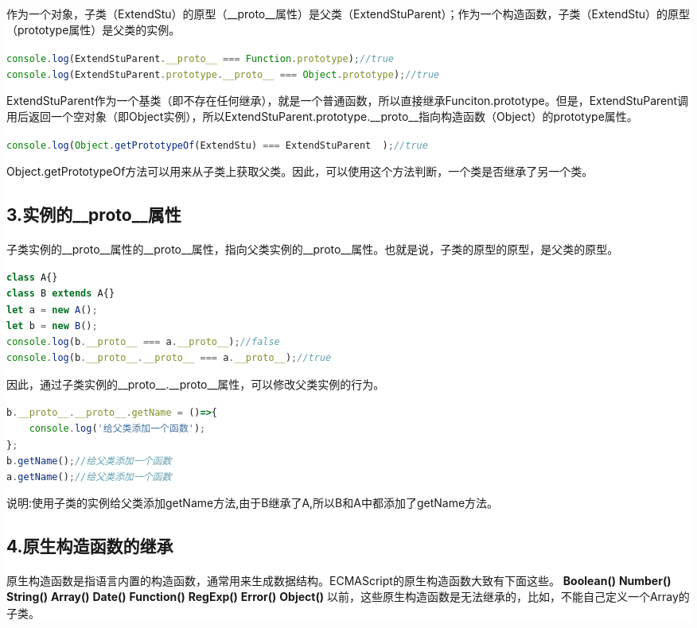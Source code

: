 

作为一个对象，子类（ExtendStu）的原型（__proto__属性）是父类（ExtendStuParent）；作为一个构造函数，子类（ExtendStu）的原型（prototype属性）是父类的实例。

```javascript
console.log(ExtendStuParent.__proto__ === Function.prototype);//true
console.log(ExtendStuParent.prototype.__proto__ === Object.prototype);//true
```



ExtendStuParent作为一个基类（即不存在任何继承），就是一个普通函数，所以直接继承Funciton.prototype。但是，ExtendStuParent调用后返回一个空对象（即Object实例），所以ExtendStuParent.prototype.__proto__指向构造函数（Object）的prototype属性。

```javascript
console.log(Object.getPrototypeOf(ExtendStu) === ExtendStuParent  );//true
```



Object.getPrototypeOf方法可以用来从子类上获取父类。因此，可以使用这个方法判断，一个类是否继承了另一个类。

## 3.实例的__proto__属性
子类实例的__proto__属性的__proto__属性，指向父类实例的__proto__属性。也就是说，子类的原型的原型，是父类的原型。

```javascript
class A{}
class B extends A{}
let a = new A();
let b = new B();
console.log(b.__proto__ === a.__proto__);//false
console.log(b.__proto__.__proto__ === a.__proto__);//true
```



因此，通过子类实例的__proto__.__proto__属性，可以修改父类实例的行为。

```javascript
b.__proto__.__proto__.getName = ()=>{
    console.log('给父类添加一个函数');
};
b.getName();//给父类添加一个函数
a.getName();//给父类添加一个函数
```



说明:使用子类的实例给父类添加getName方法,由于B继承了A,所以B和A中都添加了getName方法。

## 4.原生构造函数的继承
原生构造函数是指语言内置的构造函数，通常用来生成数据结构。ECMAScript的原生构造函数大致有下面这些。
**Boolean()**
**Number()**
**String()**
**Array()**
**Date()**
**Function()**
**RegExp()**
**Error()**
**Object()**
以前，这些原生构造函数是无法继承的，比如，不能自己定义一个Array的子类。
